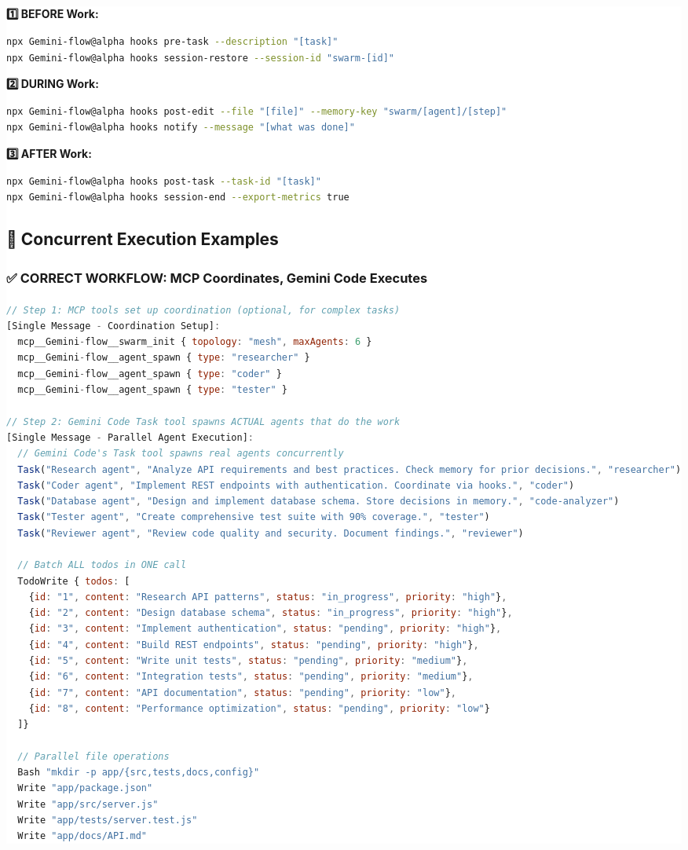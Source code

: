 **1️⃣ BEFORE Work:**
```bash
npx Gemini-flow@alpha hooks pre-task --description "[task]"
npx Gemini-flow@alpha hooks session-restore --session-id "swarm-[id]"
```

**2️⃣ DURING Work:**
```bash
npx Gemini-flow@alpha hooks post-edit --file "[file]" --memory-key "swarm/[agent]/[step]"
npx Gemini-flow@alpha hooks notify --message "[what was done]"
```

**3️⃣ AFTER Work:**
```bash
npx Gemini-flow@alpha hooks post-task --task-id "[task]"
npx Gemini-flow@alpha hooks session-end --export-metrics true
```

## 🎯 Concurrent Execution Examples

### ✅ CORRECT WORKFLOW: MCP Coordinates, Gemini Code Executes

```javascript
// Step 1: MCP tools set up coordination (optional, for complex tasks)
[Single Message - Coordination Setup]:
  mcp__Gemini-flow__swarm_init { topology: "mesh", maxAgents: 6 }
  mcp__Gemini-flow__agent_spawn { type: "researcher" }
  mcp__Gemini-flow__agent_spawn { type: "coder" }
  mcp__Gemini-flow__agent_spawn { type: "tester" }

// Step 2: Gemini Code Task tool spawns ACTUAL agents that do the work
[Single Message - Parallel Agent Execution]:
  // Gemini Code's Task tool spawns real agents concurrently
  Task("Research agent", "Analyze API requirements and best practices. Check memory for prior decisions.", "researcher")
  Task("Coder agent", "Implement REST endpoints with authentication. Coordinate via hooks.", "coder")
  Task("Database agent", "Design and implement database schema. Store decisions in memory.", "code-analyzer")
  Task("Tester agent", "Create comprehensive test suite with 90% coverage.", "tester")
  Task("Reviewer agent", "Review code quality and security. Document findings.", "reviewer")
  
  // Batch ALL todos in ONE call
  TodoWrite { todos: [
    {id: "1", content: "Research API patterns", status: "in_progress", priority: "high"},
    {id: "2", content: "Design database schema", status: "in_progress", priority: "high"},
    {id: "3", content: "Implement authentication", status: "pending", priority: "high"},
    {id: "4", content: "Build REST endpoints", status: "pending", priority: "high"},
    {id: "5", content: "Write unit tests", status: "pending", priority: "medium"},
    {id: "6", content: "Integration tests", status: "pending", priority: "medium"},
    {id: "7", content: "API documentation", status: "pending", priority: "low"},
    {id: "8", content: "Performance optimization", status: "pending", priority: "low"}
  ]}
  
  // Parallel file operations
  Bash "mkdir -p app/{src,tests,docs,config}"
  Write "app/package.json"
  Write "app/src/server.js"
  Write "app/tests/server.test.js"
  Write "app/docs/API.md"
```
